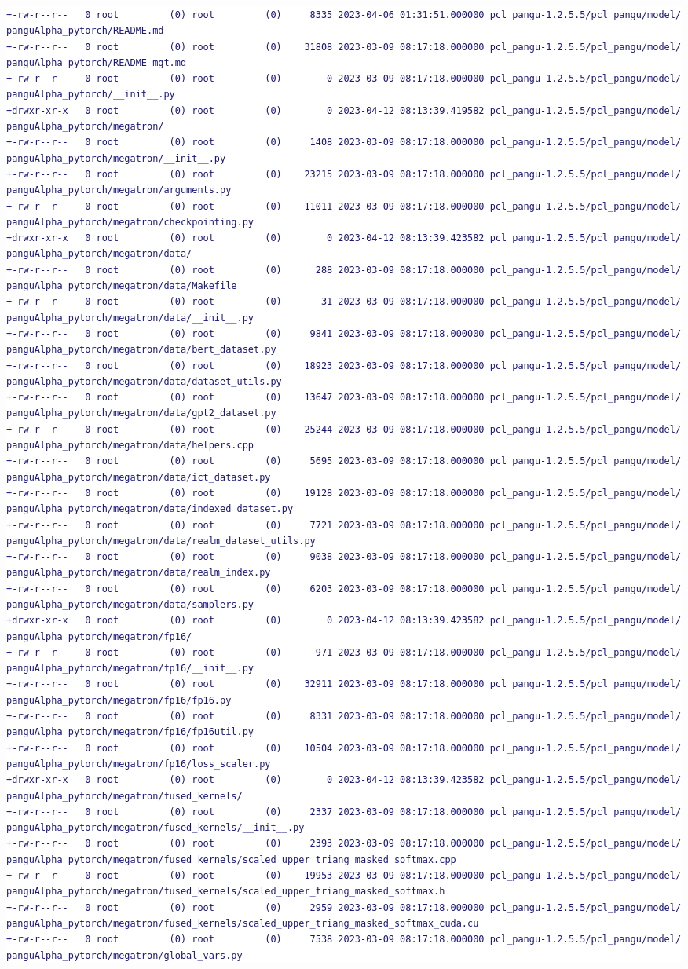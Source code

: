 ```diff
+-rw-r--r--   0 root         (0) root         (0)     8335 2023-04-06 01:31:51.000000 pcl_pangu-1.2.5.5/pcl_pangu/model/panguAlpha_pytorch/README.md
+-rw-r--r--   0 root         (0) root         (0)    31808 2023-03-09 08:17:18.000000 pcl_pangu-1.2.5.5/pcl_pangu/model/panguAlpha_pytorch/README_mgt.md
+-rw-r--r--   0 root         (0) root         (0)        0 2023-03-09 08:17:18.000000 pcl_pangu-1.2.5.5/pcl_pangu/model/panguAlpha_pytorch/__init__.py
+drwxr-xr-x   0 root         (0) root         (0)        0 2023-04-12 08:13:39.419582 pcl_pangu-1.2.5.5/pcl_pangu/model/panguAlpha_pytorch/megatron/
+-rw-r--r--   0 root         (0) root         (0)     1408 2023-03-09 08:17:18.000000 pcl_pangu-1.2.5.5/pcl_pangu/model/panguAlpha_pytorch/megatron/__init__.py
+-rw-r--r--   0 root         (0) root         (0)    23215 2023-03-09 08:17:18.000000 pcl_pangu-1.2.5.5/pcl_pangu/model/panguAlpha_pytorch/megatron/arguments.py
+-rw-r--r--   0 root         (0) root         (0)    11011 2023-03-09 08:17:18.000000 pcl_pangu-1.2.5.5/pcl_pangu/model/panguAlpha_pytorch/megatron/checkpointing.py
+drwxr-xr-x   0 root         (0) root         (0)        0 2023-04-12 08:13:39.423582 pcl_pangu-1.2.5.5/pcl_pangu/model/panguAlpha_pytorch/megatron/data/
+-rw-r--r--   0 root         (0) root         (0)      288 2023-03-09 08:17:18.000000 pcl_pangu-1.2.5.5/pcl_pangu/model/panguAlpha_pytorch/megatron/data/Makefile
+-rw-r--r--   0 root         (0) root         (0)       31 2023-03-09 08:17:18.000000 pcl_pangu-1.2.5.5/pcl_pangu/model/panguAlpha_pytorch/megatron/data/__init__.py
+-rw-r--r--   0 root         (0) root         (0)     9841 2023-03-09 08:17:18.000000 pcl_pangu-1.2.5.5/pcl_pangu/model/panguAlpha_pytorch/megatron/data/bert_dataset.py
+-rw-r--r--   0 root         (0) root         (0)    18923 2023-03-09 08:17:18.000000 pcl_pangu-1.2.5.5/pcl_pangu/model/panguAlpha_pytorch/megatron/data/dataset_utils.py
+-rw-r--r--   0 root         (0) root         (0)    13647 2023-03-09 08:17:18.000000 pcl_pangu-1.2.5.5/pcl_pangu/model/panguAlpha_pytorch/megatron/data/gpt2_dataset.py
+-rw-r--r--   0 root         (0) root         (0)    25244 2023-03-09 08:17:18.000000 pcl_pangu-1.2.5.5/pcl_pangu/model/panguAlpha_pytorch/megatron/data/helpers.cpp
+-rw-r--r--   0 root         (0) root         (0)     5695 2023-03-09 08:17:18.000000 pcl_pangu-1.2.5.5/pcl_pangu/model/panguAlpha_pytorch/megatron/data/ict_dataset.py
+-rw-r--r--   0 root         (0) root         (0)    19128 2023-03-09 08:17:18.000000 pcl_pangu-1.2.5.5/pcl_pangu/model/panguAlpha_pytorch/megatron/data/indexed_dataset.py
+-rw-r--r--   0 root         (0) root         (0)     7721 2023-03-09 08:17:18.000000 pcl_pangu-1.2.5.5/pcl_pangu/model/panguAlpha_pytorch/megatron/data/realm_dataset_utils.py
+-rw-r--r--   0 root         (0) root         (0)     9038 2023-03-09 08:17:18.000000 pcl_pangu-1.2.5.5/pcl_pangu/model/panguAlpha_pytorch/megatron/data/realm_index.py
+-rw-r--r--   0 root         (0) root         (0)     6203 2023-03-09 08:17:18.000000 pcl_pangu-1.2.5.5/pcl_pangu/model/panguAlpha_pytorch/megatron/data/samplers.py
+drwxr-xr-x   0 root         (0) root         (0)        0 2023-04-12 08:13:39.423582 pcl_pangu-1.2.5.5/pcl_pangu/model/panguAlpha_pytorch/megatron/fp16/
+-rw-r--r--   0 root         (0) root         (0)      971 2023-03-09 08:17:18.000000 pcl_pangu-1.2.5.5/pcl_pangu/model/panguAlpha_pytorch/megatron/fp16/__init__.py
+-rw-r--r--   0 root         (0) root         (0)    32911 2023-03-09 08:17:18.000000 pcl_pangu-1.2.5.5/pcl_pangu/model/panguAlpha_pytorch/megatron/fp16/fp16.py
+-rw-r--r--   0 root         (0) root         (0)     8331 2023-03-09 08:17:18.000000 pcl_pangu-1.2.5.5/pcl_pangu/model/panguAlpha_pytorch/megatron/fp16/fp16util.py
+-rw-r--r--   0 root         (0) root         (0)    10504 2023-03-09 08:17:18.000000 pcl_pangu-1.2.5.5/pcl_pangu/model/panguAlpha_pytorch/megatron/fp16/loss_scaler.py
+drwxr-xr-x   0 root         (0) root         (0)        0 2023-04-12 08:13:39.423582 pcl_pangu-1.2.5.5/pcl_pangu/model/panguAlpha_pytorch/megatron/fused_kernels/
+-rw-r--r--   0 root         (0) root         (0)     2337 2023-03-09 08:17:18.000000 pcl_pangu-1.2.5.5/pcl_pangu/model/panguAlpha_pytorch/megatron/fused_kernels/__init__.py
+-rw-r--r--   0 root         (0) root         (0)     2393 2023-03-09 08:17:18.000000 pcl_pangu-1.2.5.5/pcl_pangu/model/panguAlpha_pytorch/megatron/fused_kernels/scaled_upper_triang_masked_softmax.cpp
+-rw-r--r--   0 root         (0) root         (0)    19953 2023-03-09 08:17:18.000000 pcl_pangu-1.2.5.5/pcl_pangu/model/panguAlpha_pytorch/megatron/fused_kernels/scaled_upper_triang_masked_softmax.h
+-rw-r--r--   0 root         (0) root         (0)     2959 2023-03-09 08:17:18.000000 pcl_pangu-1.2.5.5/pcl_pangu/model/panguAlpha_pytorch/megatron/fused_kernels/scaled_upper_triang_masked_softmax_cuda.cu
+-rw-r--r--   0 root         (0) root         (0)     7538 2023-03-09 08:17:18.000000 pcl_pangu-1.2.5.5/pcl_pangu/model/panguAlpha_pytorch/megatron/global_vars.py
```